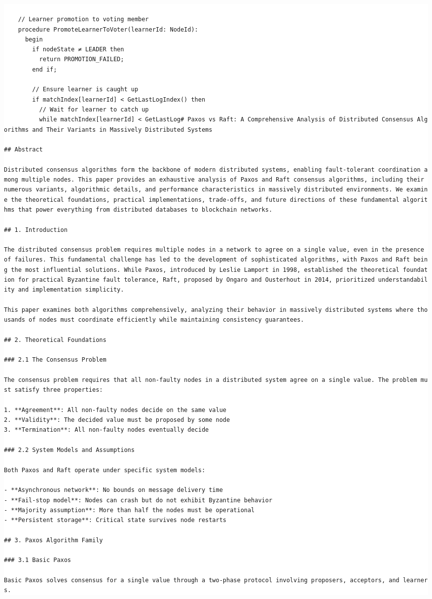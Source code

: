 ```algol
    
    // Learner promotion to voting member
    procedure PromoteLearnerToVoter(learnerId: NodeId):
      begin
        if nodeState ≠ LEADER then
          return PROMOTION_FAILED;
        end if;
        
        // Ensure learner is caught up
        if matchIndex[learnerId] < GetLastLogIndex() then
          // Wait for learner to catch up
          while matchIndex[learnerId] < GetLastLog# Paxos vs Raft: A Comprehensive Analysis of Distributed Consensus Algorithms and Their Variants in Massively Distributed Systems

## Abstract

Distributed consensus algorithms form the backbone of modern distributed systems, enabling fault-tolerant coordination among multiple nodes. This paper provides an exhaustive analysis of Paxos and Raft consensus algorithms, including their numerous variants, algorithmic details, and performance characteristics in massively distributed environments. We examine the theoretical foundations, practical implementations, trade-offs, and future directions of these fundamental algorithms that power everything from distributed databases to blockchain networks.

## 1. Introduction

The distributed consensus problem requires multiple nodes in a network to agree on a single value, even in the presence of failures. This fundamental challenge has led to the development of sophisticated algorithms, with Paxos and Raft being the most influential solutions. While Paxos, introduced by Leslie Lamport in 1998, established the theoretical foundation for practical Byzantine fault tolerance, Raft, proposed by Ongaro and Ousterhout in 2014, prioritized understandability and implementation simplicity.

This paper examines both algorithms comprehensively, analyzing their behavior in massively distributed systems where thousands of nodes must coordinate efficiently while maintaining consistency guarantees.

## 2. Theoretical Foundations

### 2.1 The Consensus Problem

The consensus problem requires that all non-faulty nodes in a distributed system agree on a single value. The problem must satisfy three properties:

1. **Agreement**: All non-faulty nodes decide on the same value
2. **Validity**: The decided value must be proposed by some node
3. **Termination**: All non-faulty nodes eventually decide

### 2.2 System Models and Assumptions

Both Paxos and Raft operate under specific system models:

- **Asynchronous network**: No bounds on message delivery time
- **Fail-stop model**: Nodes can crash but do not exhibit Byzantine behavior
- **Majority assumption**: More than half the nodes must be operational
- **Persistent storage**: Critical state survives node restarts

## 3. Paxos Algorithm Family

### 3.1 Basic Paxos

Basic Paxos solves consensus for a single value through a two-phase protocol involving proposers, acceptors, and learners.

```